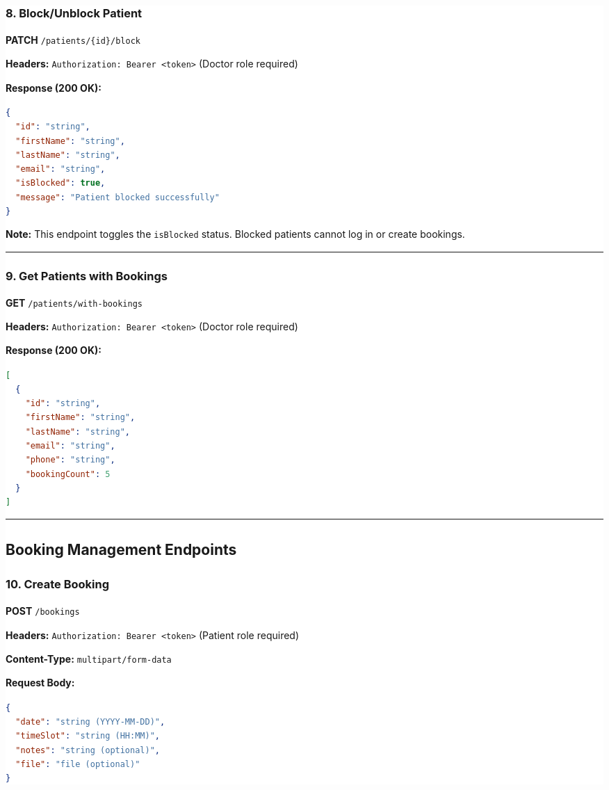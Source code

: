 
### 8. Block/Unblock Patient
**PATCH** `/patients/{id}/block`

**Headers:** `Authorization: Bearer <token>` (Doctor role required)

**Response (200 OK):**
```json
{
  "id": "string",
  "firstName": "string",
  "lastName": "string",
  "email": "string",
  "isBlocked": true,
  "message": "Patient blocked successfully"
}
```

**Note:** This endpoint toggles the `isBlocked` status. Blocked patients cannot log in or create bookings.

---

### 9. Get Patients with Bookings
**GET** `/patients/with-bookings`

**Headers:** `Authorization: Bearer <token>` (Doctor role required)

**Response (200 OK):**
```json
[
  {
    "id": "string",
    "firstName": "string",
    "lastName": "string",
    "email": "string",
    "phone": "string",
    "bookingCount": 5
  }
]
```

---

## Booking Management Endpoints

### 10. Create Booking
**POST** `/bookings`

**Headers:** `Authorization: Bearer <token>` (Patient role required)

**Content-Type:** `multipart/form-data`

**Request Body:**
```json
{
  "date": "string (YYYY-MM-DD)",
  "timeSlot": "string (HH:MM)",
  "notes": "string (optional)",
  "file": "file (optional)"
}
```
